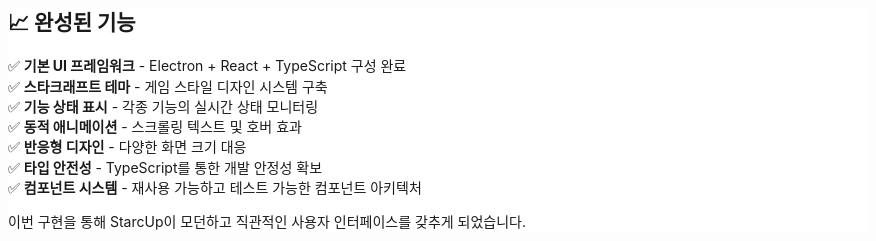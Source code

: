 ## 📈 완성된 기능

✅ **기본 UI 프레임워크** - Electron + React + TypeScript 구성 완료  
✅ **스타크래프트 테마** - 게임 스타일 디자인 시스템 구축  
✅ **기능 상태 표시** - 각종 기능의 실시간 상태 모니터링  
✅ **동적 애니메이션** - 스크롤링 텍스트 및 호버 효과  
✅ **반응형 디자인** - 다양한 화면 크기 대응  
✅ **타입 안전성** - TypeScript를 통한 개발 안정성 확보  
✅ **컴포넌트 시스템** - 재사용 가능하고 테스트 가능한 컴포넌트 아키텍처  

이번 구현을 통해 StarcUp이 모던하고 직관적인 사용자 인터페이스를 갖추게 되었습니다.